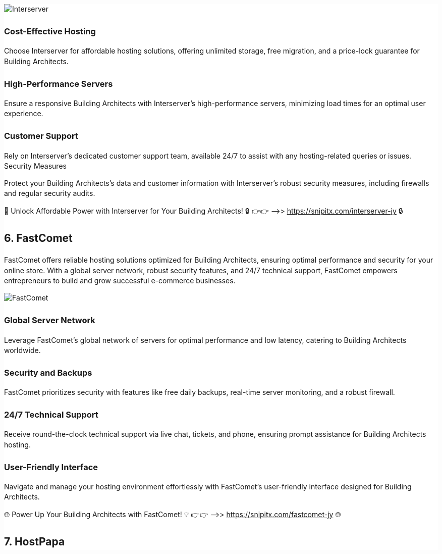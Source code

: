 ![Interserver](https://i.imgur.com/OM5dOEW.jpeg "Interserver Hosting")

### Cost-Effective Hosting
Choose Interserver for affordable hosting solutions, offering unlimited storage, free migration, and a price-lock guarantee for Building Architects.

### High-Performance Servers
Ensure a responsive Building Architects with Interserver’s high-performance servers, minimizing load times for an optimal user experience.

### Customer Support
Rely on Interserver’s dedicated customer support team, available 24/7 to assist with any hosting-related queries or issues.
Security Measures

Protect your Building Architects’s data and customer information with Interserver’s robust security measures, including firewalls and regular security audits.

💸 Unlock Affordable Power with Interserver for Your Building Architects! 🔒
👉👉 -->> https://snipitx.com/interserver-jy 🔒

## 6. FastComet

FastComet offers reliable hosting solutions optimized for Building Architects, ensuring optimal performance and security for your online store. With a global server network, robust security features, and 24/7 technical support, FastComet empowers entrepreneurs to build and grow successful e-commerce businesses.

![FastComet](https://i.imgur.com/7qgXuWp.png "FastComet Hosting")

### Global Server Network
Leverage FastComet’s global network of servers for optimal performance and low latency, catering to Building Architects worldwide.

### Security and Backups
FastComet prioritizes security with features like free daily backups, real-time server monitoring, and a robust firewall.

### 24/7 Technical Support
Receive round-the-clock technical support via live chat, tickets, and phone, ensuring prompt assistance for Building Architects hosting.

### User-Friendly Interface
Navigate and manage your hosting environment effortlessly with FastComet’s user-friendly interface designed for Building Architects.

🌐 Power Up Your Building Architects with FastComet! 💡
👉👉 -->> https://snipitx.com/fastcomet-jy 🌐

## 7. HostPapa
